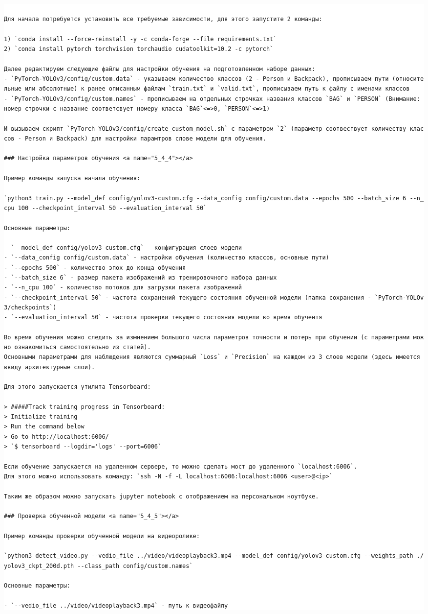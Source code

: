 ```

Для начала потребуется установить все требуемые зависимости, для этого запустите 2 команды:

1) `conda install --force-reinstall -y -c conda-forge --file requirements.txt`
2) `conda install pytorch torchvision torchaudio cudatoolkit=10.2 -c pytorch`

Далее редактируем следующие файлы для настройки обучения на подготовленном наборе данных:
- `PyTorch-YOLOv3/config/custom.data` - указываем количество классов (2 - Person и Backpack), прописываем пути (относительные или абсолютные) к ранее описанным файлам `train.txt` и `valid.txt`, прописываем путь к файлу с именами классов
- `PyTorch-YOLOv3/config/custom.names` - прописываем на отдельных строчках названия классов `BAG` и `PERSON` (Внимание: номер строчки с название соответсвует номеру класса `BAG`<=>0, `PERSON`<=>1)

И вызываем скрипт `PyTorch-YOLOv3/config/create_custom_model.sh` с параметром `2` (параметр соотвествует количеству классов - Person и Backpack) для настройки парамтров слове модели для обучения.

### Настройка параметров обучения <a name="5_4_4"></a>

Пример команды запуска начала обучения:

`python3 train.py --model_def config/yolov3-custom.cfg --data_config config/custom.data --epochs 500 --batch_size 6 --n_cpu 100 --checkpoint_interval 50 --evaluation_interval 50`

Основные параметры:

- `--model_def config/yolov3-custom.cfg` - конфигурация слоев модели
- `--data_config config/custom.data` - настройки обучения (количество классов, основные пути)
- `--epochs 500` - количество эпох до конца обучения
- `--batch_size 6` - размер пакета изображений из тренировочного набора данных
- `--n_cpu 100` - количество потоков для загрузки пакета изображений
- `--checkpoint_interval 50` - частота сохранений текущего состояния обученной модели (папка сохранения - `PyTorch-YOLOv3/checkpoints`)
- `--evaluation_interval 50` - частота проверки текущего состояния модели во время обучентя

Во время обучения можно следить за измнением большого числа параметров точности и потерь при обучении (с параметрами можно ознакомиться самостоятельно из статей).
Основными параметрами для наблюдения являются суммарный `Loss` и `Precision` на каждом из 3 слоев модели (здесь имеется ввиду архитектурные слои).

Для этого запускается утилита Tensorboard:

> #####Track training progress in Tensorboard:
> Initialize training   
> Run the command below     
> Go to http://localhost:6006/  
> `$ tensorboard --logdir='logs' --port=6006`

Если обучение запускается на удаленном сервере, то можно сделать мост до удаленного `localhost:6006`.
Для этого можно использовать команду: `ssh -N -f -L localhost:6006:localhost:6006 <user>@<ip>`

Таким же образом можно запускать jupyter notebook с отображением на персональном ноутбуке.

### Проверка обученной модели <a name="5_4_5"></a>

Пример команды проверки обученной модели на видеоролике:

`python3 detect_video.py --vedio_file ../video/videoplayback3.mp4 --model_def config/yolov3-custom.cfg --weights_path ./yolov3_ckpt_200d.pth --class_path config/custom.names`

Основные параметры:

- `--vedio_file ../video/videoplayback3.mp4` - путь к видеофайлу
```